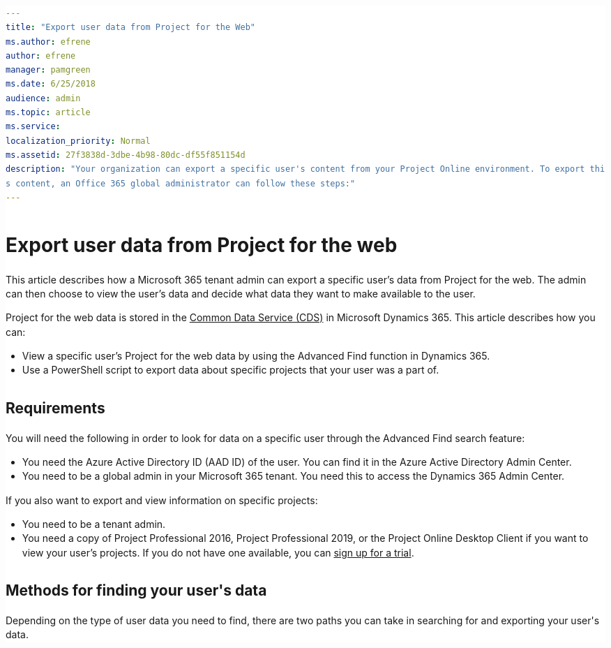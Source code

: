 ```yaml
---
title: "Export user data from Project for the Web"
ms.author: efrene
author: efrene
manager: pamgreen
ms.date: 6/25/2018
audience: admin
ms.topic: article
ms.service: 
localization_priority: Normal
ms.assetid: 27f3838d-3dbe-4b98-80dc-df55f851154d
description: "Your organization can export a specific user's content from your Project Online environment. To export this content, an Office 365 global administrator can follow these steps:"
---
```


# Export user data from Project for the web

This article describes how a Microsoft 365 tenant admin can export a specific user’s data from Project for the web. The admin can then choose to view the user’s data and decide what data they want to make available to the user. 

Project for the web data is stored in the [Common Data Service (CDS)](https://docs.microsoft.com/powerapps/maker/common-data-service/data-platform-intro) in Microsoft Dynamics 365. This article describes how you can:  

- View a specific user’s Project for the web data by using the Advanced Find function in Dynamics 365.  
- Use a PowerShell script to export data about specific projects that your user was a part of.   

    
## Requirements
  
You will need the following in order to look for data on a specific user through the Advanced Find search feature: 
- You need the Azure Active Directory ID (AAD ID) of the user. You can find it in the Azure Active Directory Admin Center.  
- You need to be a global admin in your Microsoft 365 tenant. You need this to access the Dynamics 365 Admin Center.  

If you also want to export and view information on specific projects: 
- You need to be a tenant admin.
- You need a copy of Project Professional 2016, Project Professional 2019, or the Project Online Desktop Client if you want to view your user’s projects.  If you do not have one available, you can [sign up for a trial](https://go.microsoft.com/fwlink/p/?LinkID=403844&culture=en-US&country=US). 
  

## Methods for finding your user's data

Depending on the type of user data you need to find, there are two paths you can take in searching for and exporting your user's data.
